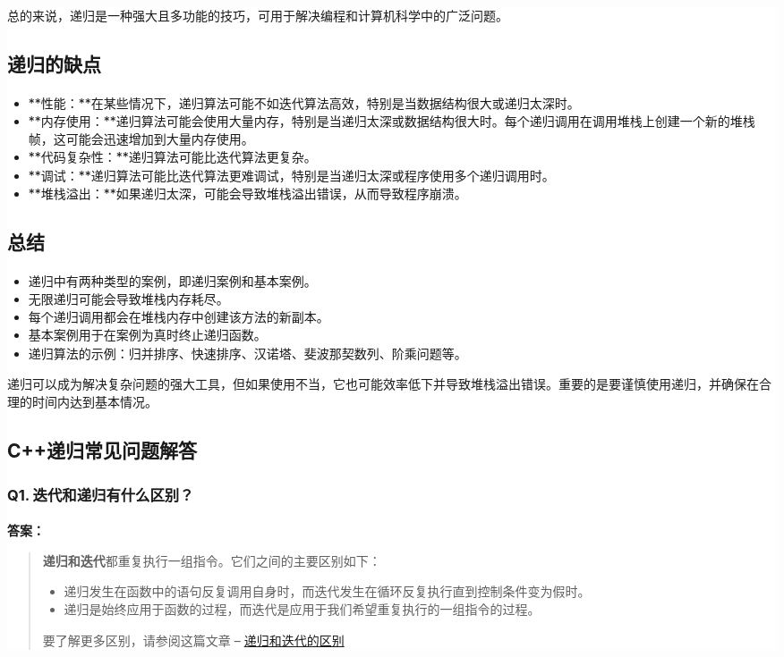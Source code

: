 总的来说，递归是一种强大且多功能的技巧，可用于解决编程和计算机科学中的广泛问题。

## 递归的缺点

- **性能：**在某些情况下，递归算法可能不如迭代算法高效，特别是当数据结构很大或递归太深时。
- **内存使用：**递归算法可能会使用大量内存，特别是当递归太深或数据结构很大时。每个递归调用在调用堆栈上创建一个新的堆栈帧，这可能会迅速增加到大量内存使用。
- **代码复杂性：**递归算法可能比迭代算法更复杂。
- **调试：**递归算法可能比迭代算法更难调试，特别是当递归太深或程序使用多个递归调用时。
- **堆栈溢出：**如果递归太深，可能会导致堆栈溢出错误，从而导致程序崩溃。

## 总结

- 递归中有两种类型的案例，即递归案例和基本案例。
- 无限递归可能会导致堆栈内存耗尽。
- 每个递归调用都会在堆栈内存中创建该方法的新副本。
- 基本案例用于在案例为真时终止递归函数。
- 递归算法的示例：归并排序、快速排序、汉诺塔、斐波那契数列、阶乘问题等。

递归可以成为解决复杂问题的强大工具，但如果使用不当，它也可能效率低下并导致堆栈溢出错误。重要的是要谨慎使用递归，并确保在合理的时间内达到基本情况。

## C++递归常见问题解答

### Q1. 迭代和递归有什么区别？

**答案：**

> **递归和迭代**都重复执行一组指令。它们之间的主要区别如下：
>
> - 递归发生在函数中的语句反复调用自身时，而迭代发生在循环反复执行直到控制条件变为假时。
> - 递归是始终应用于函数的过程，而迭代是应用于我们希望重复执行的一组指令的过程。
>
> 要了解更多区别，请参阅这篇文章 – [递归和迭代的区别](https://www.geeksforgeeks.org/difference-between-recursion-and-iteration/)

